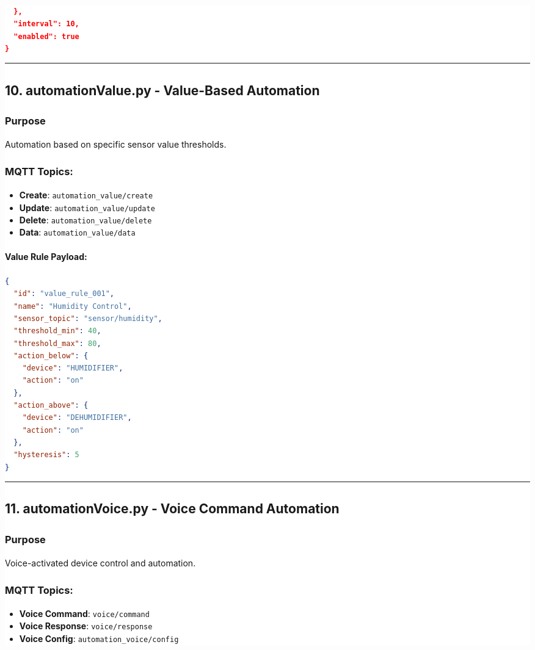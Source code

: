 ```json
  },
  "interval": 10,
  "enabled": true
}
```

---

## 10. automationValue.py - Value-Based Automation

### Purpose
Automation based on specific sensor value thresholds.

### **MQTT Topics:**
- **Create**: `automation_value/create`
- **Update**: `automation_value/update`
- **Delete**: `automation_value/delete`
- **Data**: `automation_value/data`

#### **Value Rule Payload:**
```json
{
  "id": "value_rule_001",
  "name": "Humidity Control",
  "sensor_topic": "sensor/humidity",
  "threshold_min": 40,
  "threshold_max": 80,
  "action_below": {
    "device": "HUMIDIFIER",
    "action": "on"
  },
  "action_above": {
    "device": "DEHUMIDIFIER", 
    "action": "on"
  },
  "hysteresis": 5
}
```

---

## 11. automationVoice.py - Voice Command Automation

### Purpose
Voice-activated device control and automation.

### **MQTT Topics:**
- **Voice Command**: `voice/command`
- **Voice Response**: `voice/response`
- **Voice Config**: `automation_voice/config`
